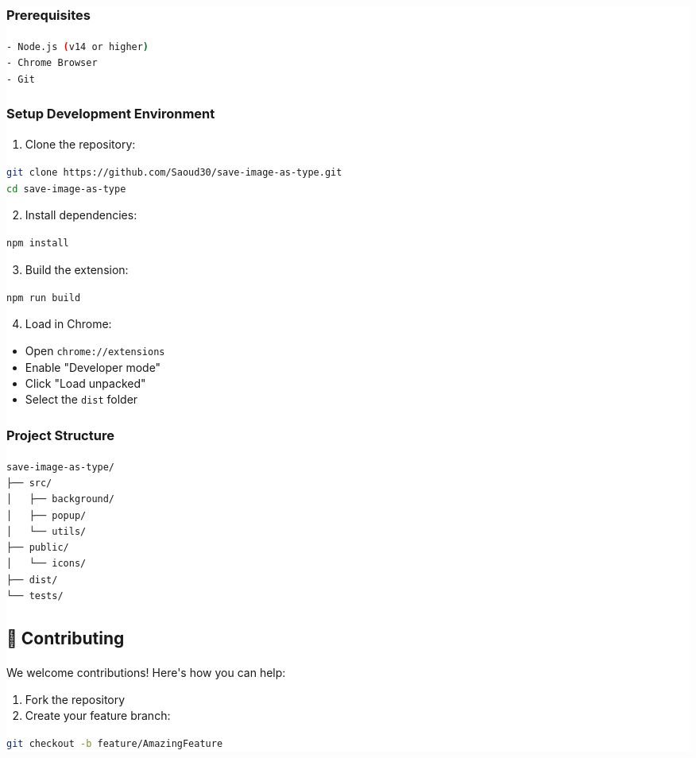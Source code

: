 ### Prerequisites

```bash
- Node.js (v14 or higher)
- Chrome Browser
- Git
```

### Setup Development Environment

1. Clone the repository:
```bash
git clone https://github.com/Saoud30/save-image-as-type.git
cd save-image-as-type
```

2. Install dependencies:
```bash
npm install
```

3. Build the extension:
```bash
npm run build
```

4. Load in Chrome:
- Open `chrome://extensions`
- Enable "Developer mode"
- Click "Load unpacked"
- Select the `dist` folder

### Project Structure

```
save-image-as-type/
├── src/
│   ├── background/
│   ├── popup/
│   └── utils/
├── public/
│   └── icons/
├── dist/
└── tests/
```

## 🤝 Contributing

We welcome contributions! Here's how you can help:

1. Fork the repository
2. Create your feature branch:
```bash
git checkout -b feature/AmazingFeature
```
